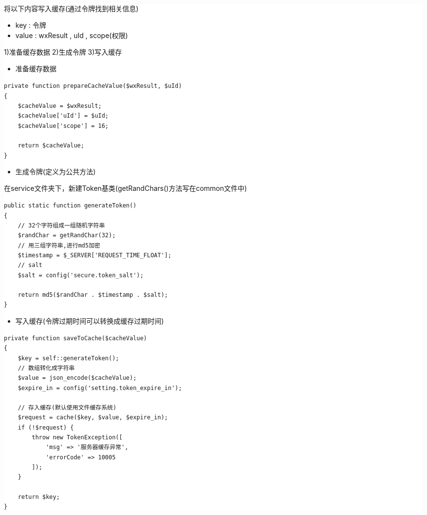 
将以下内容写入缓存(通过令牌找到相关信息)

* key : 令牌
* value : wxResult , uId , scope(权限)


1)准备缓存数据 2)生成令牌  3)写入缓存

* 准备缓存数据

```
private function prepareCacheValue($wxResult, $uId)
{
    $cacheValue = $wxResult;
    $cacheValue['uId'] = $uId;
    $cacheValue['scope'] = 16;

    return $cacheValue;
}
```

* 生成令牌(定义为公共方法)

在service文件夹下，新建Token基类(getRandChars()方法写在common文件中)

```
public static function generateToken()
{
    // 32个字符组成一组随机字符串
    $randChar = getRandChar(32);
    // 用三组字符串,进行md5加密
    $timestamp = $_SERVER['REQUEST_TIME_FLOAT'];
    // salt
    $salt = config('secure.token_salt');

    return md5($randChar . $timestamp . $salt);
}
```

* 写入缓存(令牌过期时间可以转换成缓存过期时间)

```
private function saveToCache($cacheValue)
{
    $key = self::generateToken();
    // 数组转化成字符串
    $value = json_encode($cacheValue);
    $expire_in = config('setting.token_expire_in');

    // 存入缓存(默认使用文件缓存系统)
    $request = cache($key, $value, $expire_in);
    if (!$request) {
        throw new TokenException([
            'msg' => '服务器缓存异常',
            'errorCode' => 10005
        ]);
    }

    return $key;
}
```
